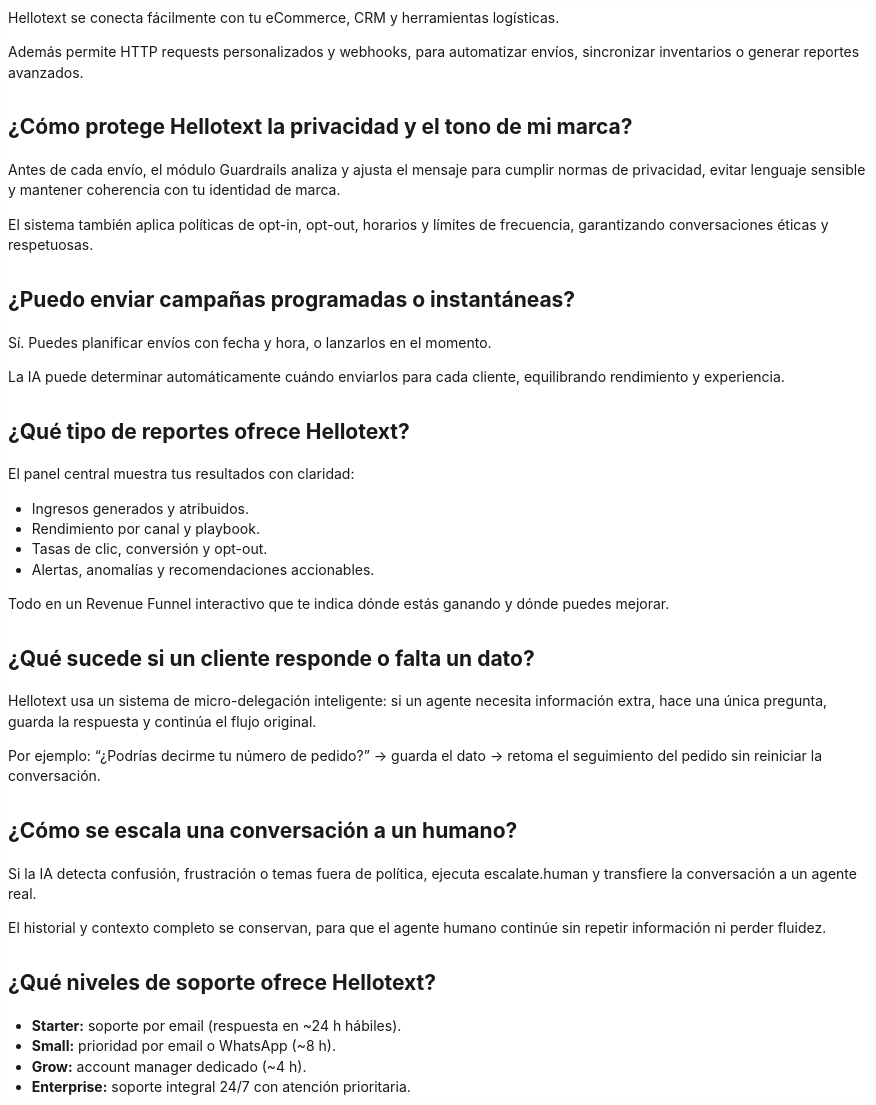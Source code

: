 Hellotext se conecta fácilmente con tu eCommerce, CRM y herramientas logísticas.

Además permite HTTP requests personalizados y webhooks, para automatizar envíos, sincronizar inventarios o generar reportes avanzados.  

## ¿Cómo protege Hellotext la privacidad y el tono de mi marca?

Antes de cada envío, el módulo Guardrails analiza y ajusta el mensaje para cumplir normas de privacidad, evitar lenguaje sensible y mantener coherencia con tu identidad de marca.

El sistema también aplica políticas de opt-in, opt-out, horarios y límites de frecuencia, garantizando conversaciones éticas y respetuosas. 

## ¿Puedo enviar campañas programadas o instantáneas?

Sí. Puedes planificar envíos con fecha y hora, o lanzarlos en el momento.

La IA puede determinar automáticamente cuándo enviarlos para cada cliente, equilibrando rendimiento y experiencia.  

## ¿Qué tipo de reportes ofrece Hellotext?

El panel central muestra tus resultados con claridad:

* Ingresos generados y atribuidos.
* Rendimiento por canal y playbook.
* Tasas de clic, conversión y opt-out.
* Alertas, anomalías y recomendaciones accionables.

Todo en un Revenue Funnel interactivo que te indica dónde estás ganando y dónde puedes mejorar. 

## ¿Qué sucede si un cliente responde o falta un dato?

Hellotext usa un sistema de micro-delegación inteligente: si un agente necesita información extra, hace una única pregunta, guarda la respuesta y continúa el flujo original.

Por ejemplo: “¿Podrías decirme tu número de pedido?” → guarda el dato → retoma el seguimiento del pedido sin reiniciar la conversación.  

## ¿Cómo se escala una conversación a un humano?

Si la IA detecta confusión, frustración o temas fuera de política, ejecuta escalate.human y transfiere la conversación a un agente real.

El historial y contexto completo se conservan, para que el agente humano continúe sin repetir información ni perder fluidez.  

## ¿Qué niveles de soporte ofrece Hellotext?

* **Starter:** soporte por email (respuesta en ~24 h hábiles).
* **Small:** prioridad por email o WhatsApp (~8 h).
* **Grow:** account manager dedicado (~4 h).
* **Enterprise:** soporte integral 24/7 con atención prioritaria. 
